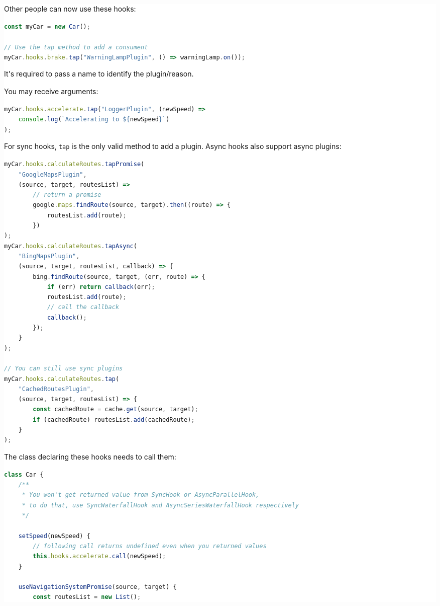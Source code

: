 Other people can now use these hooks:

```js
const myCar = new Car();

// Use the tap method to add a consument
myCar.hooks.brake.tap("WarningLampPlugin", () => warningLamp.on());
```

It's required to pass a name to identify the plugin/reason.

You may receive arguments:

```js
myCar.hooks.accelerate.tap("LoggerPlugin", (newSpeed) =>
	console.log(`Accelerating to ${newSpeed}`)
);
```

For sync hooks, `tap` is the only valid method to add a plugin. Async hooks also support async plugins:

```js
myCar.hooks.calculateRoutes.tapPromise(
	"GoogleMapsPlugin",
	(source, target, routesList) =>
		// return a promise
		google.maps.findRoute(source, target).then((route) => {
			routesList.add(route);
		})
);
myCar.hooks.calculateRoutes.tapAsync(
	"BingMapsPlugin",
	(source, target, routesList, callback) => {
		bing.findRoute(source, target, (err, route) => {
			if (err) return callback(err);
			routesList.add(route);
			// call the callback
			callback();
		});
	}
);

// You can still use sync plugins
myCar.hooks.calculateRoutes.tap(
	"CachedRoutesPlugin",
	(source, target, routesList) => {
		const cachedRoute = cache.get(source, target);
		if (cachedRoute) routesList.add(cachedRoute);
	}
);
```

The class declaring these hooks needs to call them:

```js
class Car {
	/**
	 * You won't get returned value from SyncHook or AsyncParallelHook,
	 * to do that, use SyncWaterfallHook and AsyncSeriesWaterfallHook respectively
	 */

	setSpeed(newSpeed) {
		// following call returns undefined even when you returned values
		this.hooks.accelerate.call(newSpeed);
	}

	useNavigationSystemPromise(source, target) {
		const routesList = new List();
```